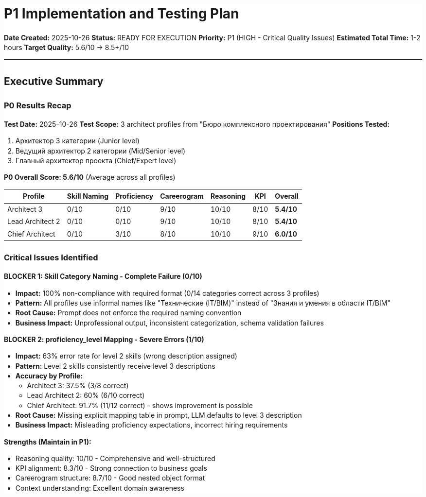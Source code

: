 # P1 Implementation and Testing Plan

**Date Created:** 2025-10-26
**Status:** READY FOR EXECUTION
**Priority:** P1 (HIGH - Critical Quality Issues)
**Estimated Total Time:** 1-2 hours
**Target Quality:** 5.6/10 → 8.5+/10

---

## Executive Summary

### P0 Results Recap

**Test Date:** 2025-10-26
**Test Scope:** 3 architect profiles from "Бюро комплексного проектирования"
**Positions Tested:**
1. Архитектор 3 категории (Junior level)
2. Ведущий архитектор 2 категории (Mid/Senior level)
3. Главный архитектор проекта (Chief/Expert level)

**P0 Overall Score: 5.6/10** (Average across all profiles)

| Profile | Skill Naming | Proficiency | Careerogram | Reasoning | KPI | Overall |
|---------|--------------|-------------|-------------|-----------|-----|---------|
| Architect 3 | 0/10 | 0/10 | 9/10 | 10/10 | 8/10 | **5.4/10** |
| Lead Architect 2 | 0/10 | 0/10 | 9/10 | 10/10 | 8/10 | **5.4/10** |
| Chief Architect | 0/10 | 3/10 | 8/10 | 10/10 | 9/10 | **6.0/10** |

### Critical Issues Identified

**BLOCKER 1: Skill Category Naming - Complete Failure (0/10)**
- **Impact:** 100% non-compliance with required format (0/14 categories correct across 3 profiles)
- **Pattern:** All profiles use informal names like "Технические (IT/BIM)" instead of "Знания и умения в области IT/BIM"
- **Root Cause:** Prompt does not enforce the required naming convention
- **Business Impact:** Unprofessional output, inconsistent categorization, schema validation failures

**BLOCKER 2: proficiency_level Mapping - Severe Errors (1/10)**
- **Impact:** 63% error rate for level 2 skills (wrong description assigned)
- **Pattern:** Level 2 skills consistently receive level 3 descriptions
- **Accuracy by Profile:**
  - Architect 3: 37.5% (3/8 correct)
  - Lead Architect 2: 60% (6/10 correct)
  - Chief Architect: 91.7% (11/12 correct) - shows improvement is possible
- **Root Cause:** Missing explicit mapping table in prompt, LLM defaults to level 3 description
- **Business Impact:** Misleading proficiency expectations, incorrect hiring requirements

**Strengths (Maintain in P1):**
- Reasoning quality: 10/10 - Comprehensive and well-structured
- KPI alignment: 8.3/10 - Strong connection to business goals
- Careerogram structure: 8.7/10 - Good nested object format
- Context understanding: Excellent domain awareness
